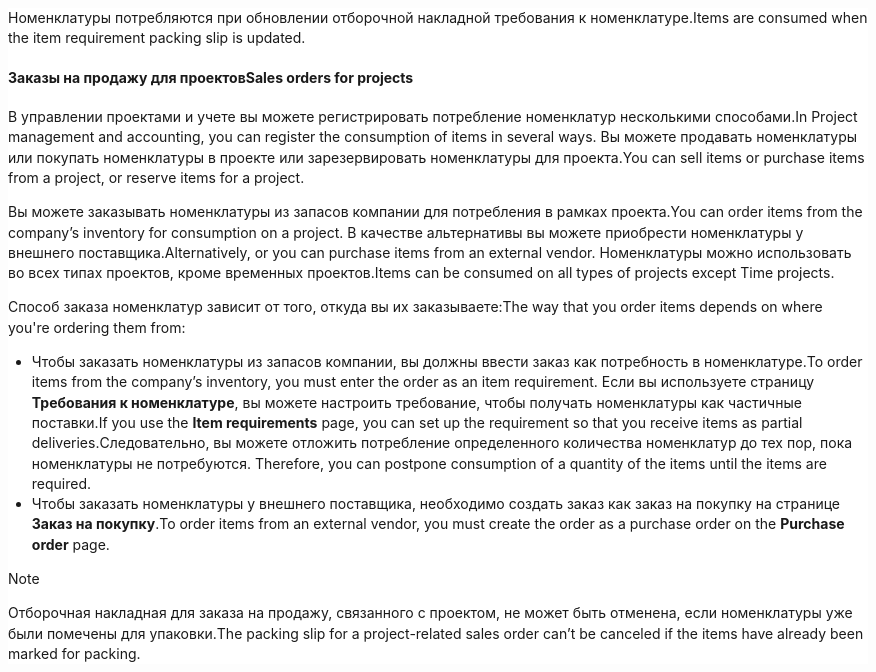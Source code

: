 <td><span data-ttu-id="cc0da-269">Номенклатуры потребляются при обновлении отборочной накладной требования к номенклатуре.</span><span class="sxs-lookup"><span data-stu-id="cc0da-269">Items are consumed when the item requirement packing slip is updated.</span></span></td>
</tr>
</tbody>
</table>

#### <a name="sales-orders-for-projects"></a><span data-ttu-id="cc0da-270">Заказы на продажу для проектов</span><span class="sxs-lookup"><span data-stu-id="cc0da-270">Sales orders for projects</span></span>

<span data-ttu-id="cc0da-271">В управлении проектами и учете вы можете регистрировать потребление номенклатур несколькими способами.</span><span class="sxs-lookup"><span data-stu-id="cc0da-271">In Project management and accounting, you can register the consumption of items in several ways.</span></span> <span data-ttu-id="cc0da-272">Вы можете продавать номенклатуры или покупать номенклатуры в проекте или зарезервировать номенклатуры для проекта.</span><span class="sxs-lookup"><span data-stu-id="cc0da-272">You can sell items or purchase items from a project, or reserve items for a project.</span></span> 

<span data-ttu-id="cc0da-273">Вы можете заказывать номенклатуры из запасов компании для потребления в рамках проекта.</span><span class="sxs-lookup"><span data-stu-id="cc0da-273">You can order items from the company’s inventory for consumption on a project.</span></span> <span data-ttu-id="cc0da-274">В качестве альтернативы вы можете приобрести номенклатуры у внешнего поставщика.</span><span class="sxs-lookup"><span data-stu-id="cc0da-274">Alternatively, or you can purchase items from an external vendor.</span></span> <span data-ttu-id="cc0da-275">Номенклатуры можно использовать во всех типах проектов, кроме временных проектов.</span><span class="sxs-lookup"><span data-stu-id="cc0da-275">Items can be consumed on all types of projects except Time projects.</span></span> 

<span data-ttu-id="cc0da-276">Способ заказа номенклатур зависит от того, откуда вы их заказываете:</span><span class="sxs-lookup"><span data-stu-id="cc0da-276">The way that you order items depends on where you're ordering them from:</span></span>

-   <span data-ttu-id="cc0da-277">Чтобы заказать номенклатуры из запасов компании, вы должны ввести заказ как потребность в номенклатуре.</span><span class="sxs-lookup"><span data-stu-id="cc0da-277">To order items from the company’s inventory, you must enter the order as an item requirement.</span></span> <span data-ttu-id="cc0da-278">Если вы используете страницу **Требования к номенклатуре**, вы можете настроить требование, чтобы получать номенклатуры как частичные поставки.</span><span class="sxs-lookup"><span data-stu-id="cc0da-278">If you use the **Item requirements** page, you can set up the requirement so that you receive items as partial deliveries.</span></span><span data-ttu-id="cc0da-279">Следовательно, вы можете отложить потребление определенного количества номенклатур до тех пор, пока номенклатуры не потребуются.</span><span class="sxs-lookup"><span data-stu-id="cc0da-279"> Therefore, you can postpone consumption of a quantity of the items until the items are required.</span></span>
-   <span data-ttu-id="cc0da-280">Чтобы заказать номенклатуры у внешнего поставщика, необходимо создать заказ как заказ на покупку на странице **Заказ на покупку**.</span><span class="sxs-lookup"><span data-stu-id="cc0da-280">To order items from an external vendor, you must create the order as a purchase order on the **Purchase order** page.</span></span>

> [!NOTE] 
> <span data-ttu-id="cc0da-281">Отборочная накладная для заказа на продажу, связанного с проектом, не может быть отменена, если номенклатуры уже были помечены для упаковки.</span><span class="sxs-lookup"><span data-stu-id="cc0da-281">The packing slip for a project-related sales order can’t be canceled if the items have already been marked for packing.</span></span> 

